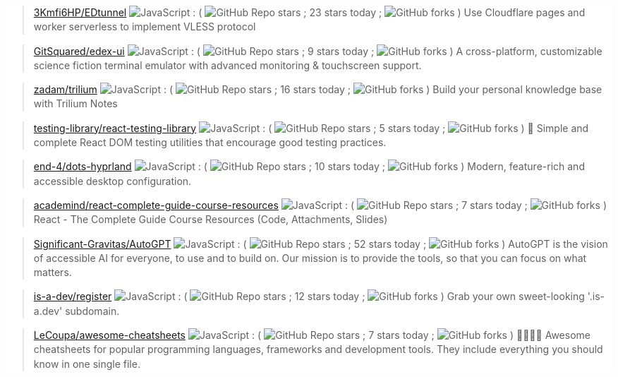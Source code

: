 > [3Kmfi6HP/EDtunnel](https://github.com/3Kmfi6HP/EDtunnel) ![JavaScript](https://img.shields.io/badge/JavaScript-white?logo=JavaScript&logoColor=blue) : ( ![GitHub Repo stars](https://img.shields.io/github/stars/3Kmfi6HP/EDtunnel) ; 23 stars today ; ![GitHub forks](https://img.shields.io/github/forks/3Kmfi6HP/EDtunnel)         ) 
 > Use Cloudflare pages and worker serverless to implement VLESS protocol

> [GitSquared/edex-ui](https://github.com/GitSquared/edex-ui) ![JavaScript](https://img.shields.io/badge/JavaScript-white?logo=JavaScript&logoColor=blue) : ( ![GitHub Repo stars](https://img.shields.io/github/stars/GitSquared/edex-ui) ; 9 stars today ; ![GitHub forks](https://img.shields.io/github/forks/GitSquared/edex-ui)         ) 
 > A cross-platform, customizable science fiction terminal emulator with advanced monitoring & touchscreen support.

> [zadam/trilium](https://github.com/zadam/trilium) ![JavaScript](https://img.shields.io/badge/JavaScript-white?logo=JavaScript&logoColor=blue) : ( ![GitHub Repo stars](https://img.shields.io/github/stars/zadam/trilium) ; 16 stars today ; ![GitHub forks](https://img.shields.io/github/forks/zadam/trilium)         ) 
 > Build your personal knowledge base with Trilium Notes

> [testing-library/react-testing-library](https://github.com/testing-library/react-testing-library) ![JavaScript](https://img.shields.io/badge/JavaScript-white?logo=JavaScript&logoColor=blue) : ( ![GitHub Repo stars](https://img.shields.io/github/stars/testing-library/react-testing-library) ; 5 stars today ; ![GitHub forks](https://img.shields.io/github/forks/testing-library/react-testing-library)         ) 
 > 🐐 Simple and complete React DOM testing utilities that encourage good testing practices.

> [end-4/dots-hyprland](https://github.com/end-4/dots-hyprland) ![JavaScript](https://img.shields.io/badge/JavaScript-white?logo=JavaScript&logoColor=blue) : ( ![GitHub Repo stars](https://img.shields.io/github/stars/end-4/dots-hyprland) ; 10 stars today ; ![GitHub forks](https://img.shields.io/github/forks/end-4/dots-hyprland)         ) 
 > Modern, feature-rich and accessible desktop configuration.

> [academind/react-complete-guide-course-resources](https://github.com/academind/react-complete-guide-course-resources) ![JavaScript](https://img.shields.io/badge/JavaScript-white?logo=JavaScript&logoColor=blue) : ( ![GitHub Repo stars](https://img.shields.io/github/stars/academind/react-complete-guide-course-resources) ; 7 stars today ; ![GitHub forks](https://img.shields.io/github/forks/academind/react-complete-guide-course-resources)         ) 
 > React - The Complete Guide Course Resources (Code, Attachments, Slides)

> [Significant-Gravitas/AutoGPT](https://github.com/Significant-Gravitas/AutoGPT) ![JavaScript](https://img.shields.io/badge/JavaScript-white?logo=JavaScript&logoColor=blue) : ( ![GitHub Repo stars](https://img.shields.io/github/stars/Significant-Gravitas/AutoGPT) ; 52 stars today ; ![GitHub forks](https://img.shields.io/github/forks/Significant-Gravitas/AutoGPT)         ) 
 > AutoGPT is the vision of accessible AI for everyone, to use and to build on. Our mission is to provide the tools, so that you can focus on what matters.

> [is-a-dev/register](https://github.com/is-a-dev/register) ![JavaScript](https://img.shields.io/badge/JavaScript-white?logo=JavaScript&logoColor=blue) : ( ![GitHub Repo stars](https://img.shields.io/github/stars/is-a-dev/register) ; 12 stars today ; ![GitHub forks](https://img.shields.io/github/forks/is-a-dev/register)         ) 
 > Grab your own sweet-looking '.is-a.dev' subdomain.

> [LeCoupa/awesome-cheatsheets](https://github.com/LeCoupa/awesome-cheatsheets) ![JavaScript](https://img.shields.io/badge/JavaScript-white?logo=JavaScript&logoColor=blue) : ( ![GitHub Repo stars](https://img.shields.io/github/stars/LeCoupa/awesome-cheatsheets) ; 7 stars today ; ![GitHub forks](https://img.shields.io/github/forks/LeCoupa/awesome-cheatsheets)         ) 
 > 👩‍💻👨‍💻 Awesome cheatsheets for popular programming languages, frameworks and development tools. They include everything you should know in one single file.
